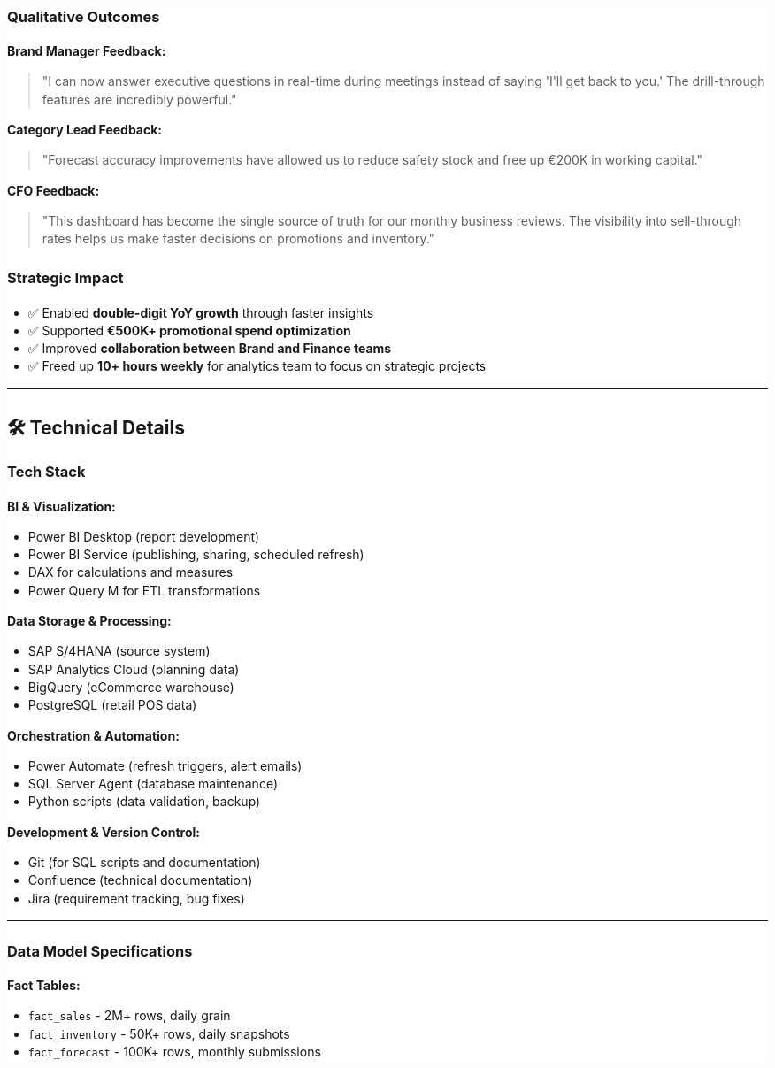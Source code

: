 ### Qualitative Outcomes

**Brand Manager Feedback:**
> "I can now answer executive questions in real-time during meetings instead of saying 'I'll get back to you.' The drill-through features are incredibly powerful."

**Category Lead Feedback:**
> "Forecast accuracy improvements have allowed us to reduce safety stock and free up €200K in working capital."

**CFO Feedback:**
> "This dashboard has become the single source of truth for our monthly business reviews. The visibility into sell-through rates helps us make faster decisions on promotions and inventory."

### Strategic Impact
- ✅ Enabled **double-digit YoY growth** through faster insights
- ✅ Supported **€500K+ promotional spend optimization**
- ✅ Improved **collaboration between Brand and Finance teams**
- ✅ Freed up **10+ hours weekly** for analytics team to focus on strategic projects

---

## 🛠️ Technical Details

### Tech Stack

**BI & Visualization:**
- Power BI Desktop (report development)
- Power BI Service (publishing, sharing, scheduled refresh)
- DAX for calculations and measures
- Power Query M for ETL transformations

**Data Storage & Processing:**
- SAP S/4HANA (source system)
- SAP Analytics Cloud (planning data)
- BigQuery (eCommerce warehouse)
- PostgreSQL (retail POS data)

**Orchestration & Automation:**
- Power Automate (refresh triggers, alert emails)
- SQL Server Agent (database maintenance)
- Python scripts (data validation, backup)

**Development & Version Control:**
- Git (for SQL scripts and documentation)
- Confluence (technical documentation)
- Jira (requirement tracking, bug fixes)

---

### Data Model Specifications

**Fact Tables:**
- `fact_sales` - 2M+ rows, daily grain
- `fact_inventory` - 50K+ rows, daily snapshots
- `fact_forecast` - 100K+ rows, monthly submissions
